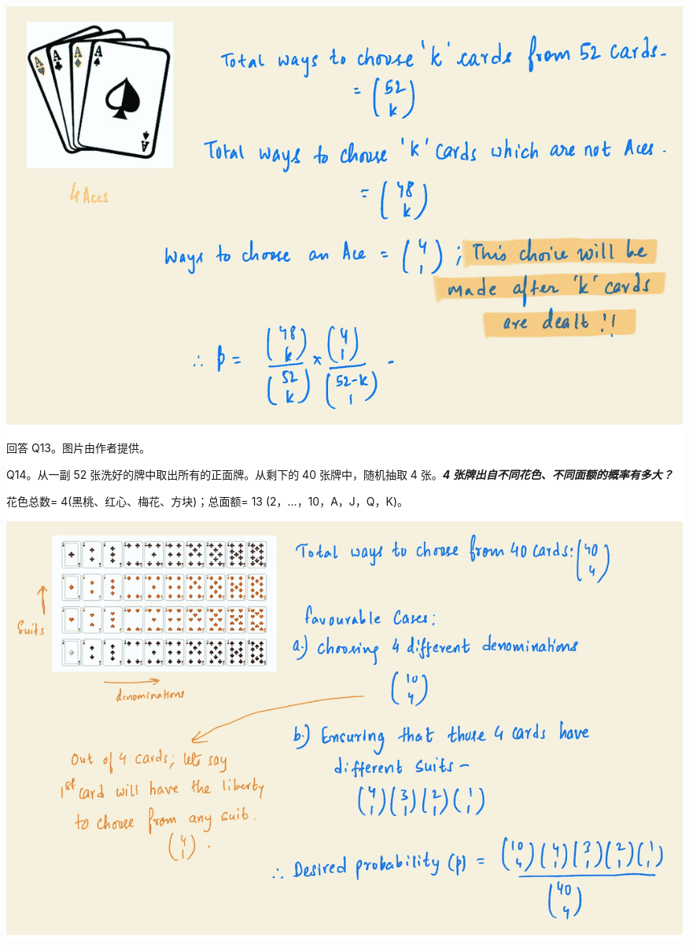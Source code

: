 ![](img/c81227675155aeaae40cfdd691d8918d.png)

回答 Q13。图片由作者提供。

Q14。从一副 52 张洗好的牌中取出所有的正面牌。从剩下的 40 张牌中，随机抽取 4 张。***4 张牌出自不同花色、不同面额的概率有多大？***

花色总数= 4(黑桃、红心、梅花、方块)；总面额= 13 (2，…，10，A，J，Q，K)。

![](img/a89b5c40b742907032ad7d12c29147ae.png)
